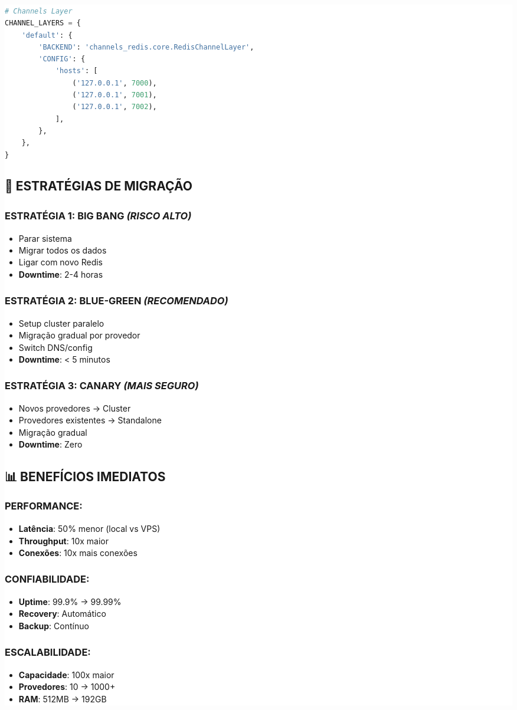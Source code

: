 ```python
# Channels Layer
CHANNEL_LAYERS = {
    'default': {
        'BACKEND': 'channels_redis.core.RedisChannelLayer',
        'CONFIG': {
            'hosts': [
                ('127.0.0.1', 7000),
                ('127.0.0.1', 7001),
                ('127.0.0.1', 7002),
            ],
        },
    },
}
```

## 🔄 ESTRATÉGIAS DE MIGRAÇÃO

### **ESTRATÉGIA 1: BIG BANG** *(RISCO ALTO)*
- Parar sistema
- Migrar todos os dados
- Ligar com novo Redis
- **Downtime**: 2-4 horas

### **ESTRATÉGIA 2: BLUE-GREEN** *(RECOMENDADO)*
- Setup cluster paralelo
- Migração gradual por provedor
- Switch DNS/config
- **Downtime**: < 5 minutos

### **ESTRATÉGIA 3: CANARY** *(MAIS SEGURO)*
- Novos provedores → Cluster
- Provedores existentes → Standalone
- Migração gradual
- **Downtime**: Zero

## 📊 BENEFÍCIOS IMEDIATOS

### **PERFORMANCE:**
- **Latência**: 50% menor (local vs VPS)
- **Throughput**: 10x maior
- **Conexões**: 10x mais conexões

### **CONFIABILIDADE:**
- **Uptime**: 99.9% → 99.99%
- **Recovery**: Automático
- **Backup**: Contínuo

### **ESCALABILIDADE:**
- **Capacidade**: 100x maior
- **Provedores**: 10 → 1000+
- **RAM**: 512MB → 192GB
